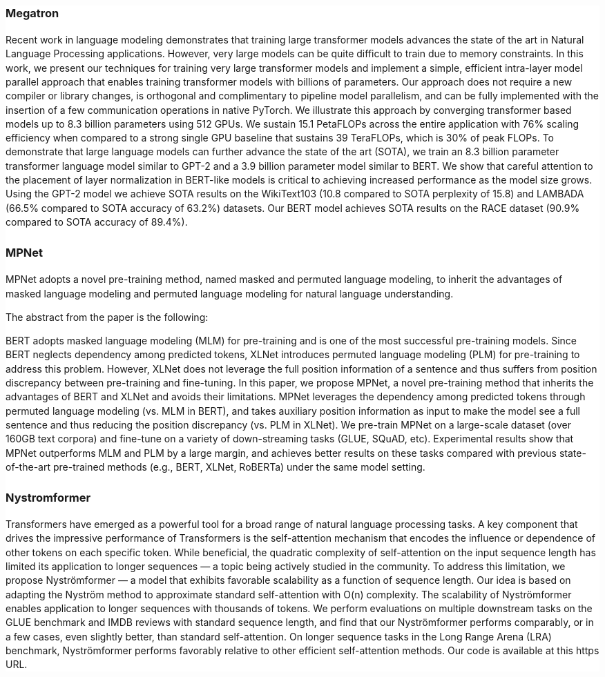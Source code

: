 ### Megatron

Recent work in language modeling demonstrates that training large transformer models advances the state of the art in Natural Language Processing applications. However, very large models can be quite difficult to train due to memory constraints. In this work, we present our techniques for training very large transformer models and implement a simple, efficient intra-layer model parallel approach that enables training transformer models with billions of parameters. Our approach does not require a new compiler or library changes, is orthogonal and complimentary to pipeline model parallelism, and can be fully implemented with the insertion of a few communication operations in native PyTorch. We illustrate this approach by converging transformer based models up to 8.3 billion parameters using 512 GPUs. We sustain 15.1 PetaFLOPs across the entire application with 76% scaling efficiency when compared to a strong single GPU baseline that sustains 39 TeraFLOPs, which is 30% of peak FLOPs. To demonstrate that large language models can further advance the state of the art (SOTA), we train an 8.3 billion parameter transformer language model similar to GPT-2 and a 3.9 billion parameter model similar to BERT. We show that careful attention to the placement of layer normalization in BERT-like models is critical to achieving increased performance as the model size grows. Using the GPT-2 model we achieve SOTA results on the WikiText103 (10.8 compared to SOTA perplexity of 15.8) and LAMBADA (66.5% compared to SOTA accuracy of 63.2%) datasets. Our BERT model achieves SOTA results on the RACE dataset (90.9% compared to SOTA accuracy of 89.4%).

### MPNet

MPNet adopts a novel pre-training method, named masked and permuted language modeling, to inherit the advantages of masked language modeling and permuted language modeling for natural language understanding.

The abstract from the paper is the following:

BERT adopts masked language modeling (MLM) for pre-training and is one of the most successful pre-training models. Since BERT neglects dependency among predicted tokens, XLNet introduces permuted language modeling (PLM) for pre-training to address this problem. However, XLNet does not leverage the full position information of a sentence and thus suffers from position discrepancy between pre-training and fine-tuning. In this paper, we propose MPNet, a novel pre-training method that inherits the advantages of BERT and XLNet and avoids their limitations. MPNet leverages the dependency among predicted tokens through permuted language modeling (vs. MLM in BERT), and takes auxiliary position information as input to make the model see a full sentence and thus reducing the position discrepancy (vs. PLM in XLNet). We pre-train MPNet on a large-scale dataset (over 160GB text corpora) and fine-tune on a variety of down-streaming tasks (GLUE, SQuAD, etc). Experimental results show that MPNet outperforms MLM and PLM by a large margin, and achieves better results on these tasks compared with previous state-of-the-art pre-trained methods (e.g., BERT, XLNet, RoBERTa) under the same model setting.

### Nystromformer

Transformers have emerged as a powerful tool for a broad range of natural language processing tasks. A key component that drives the impressive performance of Transformers is the self-attention mechanism that encodes the influence or dependence of other tokens on each specific token. While beneficial, the quadratic complexity of self-attention on the input sequence length has limited its application to longer sequences — a topic being actively studied in the community. To address this limitation, we propose Nyströmformer — a model that exhibits favorable scalability as a function of sequence length. Our idea is based on adapting the Nyström method to approximate standard self-attention with O(n) complexity. The scalability of Nyströmformer enables application to longer sequences with thousands of tokens. We perform evaluations on multiple downstream tasks on the GLUE benchmark and IMDB reviews with standard sequence length, and find that our Nyströmformer performs comparably, or in a few cases, even slightly better, than standard self-attention. On longer sequence tasks in the Long Range Arena (LRA) benchmark, Nyströmformer performs favorably relative to other efficient self-attention methods. Our code is available at this https URL.
